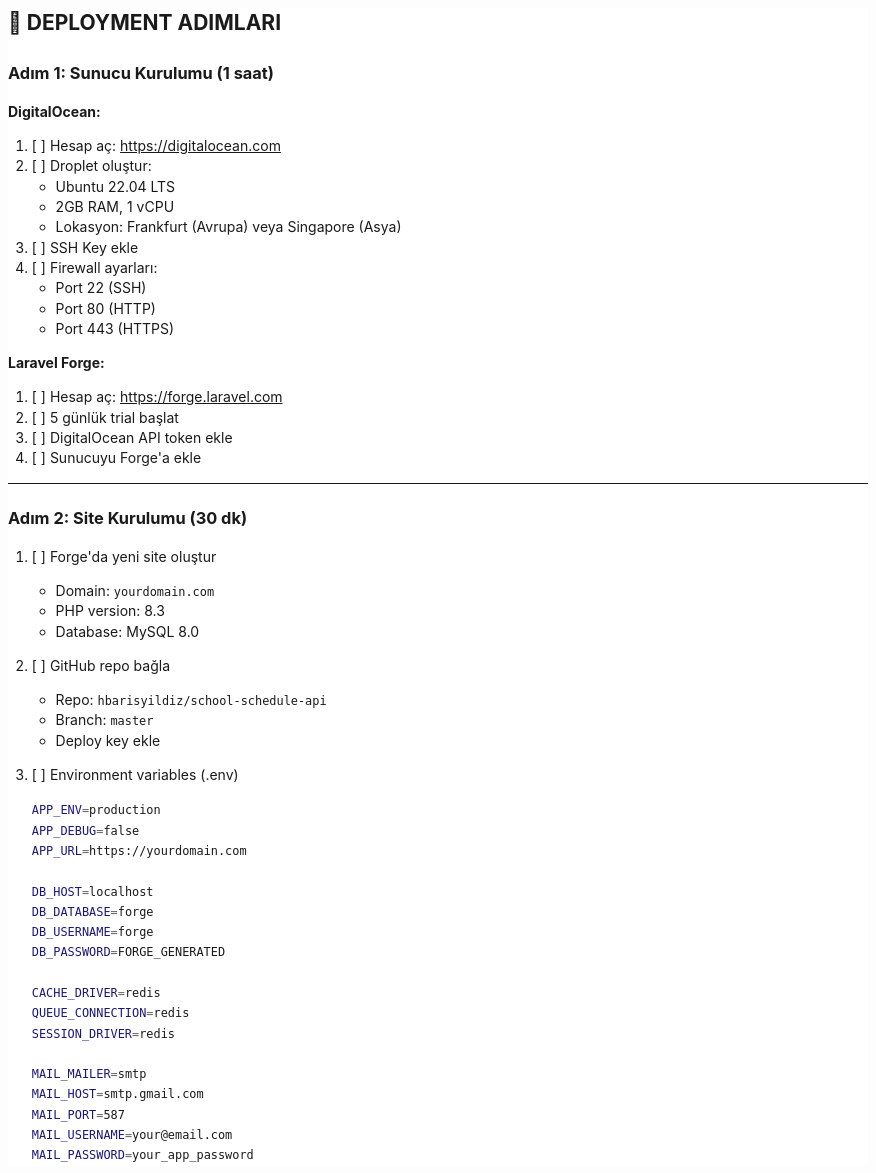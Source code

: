 
## 🔧 DEPLOYMENT ADIMLARI

### Adım 1: Sunucu Kurulumu (1 saat)

**DigitalOcean:**
1. [ ] Hesap aç: https://digitalocean.com
2. [ ] Droplet oluştur:
   - Ubuntu 22.04 LTS
   - 2GB RAM, 1 vCPU
   - Lokasyon: Frankfurt (Avrupa) veya Singapore (Asya)
3. [ ] SSH Key ekle
4. [ ] Firewall ayarları:
   - Port 22 (SSH)
   - Port 80 (HTTP)
   - Port 443 (HTTPS)

**Laravel Forge:**
1. [ ] Hesap aç: https://forge.laravel.com
2. [ ] 5 günlük trial başlat
3. [ ] DigitalOcean API token ekle
4. [ ] Sunucuyu Forge'a ekle

---

### Adım 2: Site Kurulumu (30 dk)

1. [ ] Forge'da yeni site oluştur
   - Domain: `yourdomain.com`
   - PHP version: 8.3
   - Database: MySQL 8.0

2. [ ] GitHub repo bağla
   - Repo: `hbarisyildiz/school-schedule-api`
   - Branch: `master`
   - Deploy key ekle

3. [ ] Environment variables (.env)
   ```bash
   APP_ENV=production
   APP_DEBUG=false
   APP_URL=https://yourdomain.com
   
   DB_HOST=localhost
   DB_DATABASE=forge
   DB_USERNAME=forge
   DB_PASSWORD=FORGE_GENERATED
   
   CACHE_DRIVER=redis
   QUEUE_CONNECTION=redis
   SESSION_DRIVER=redis
   
   MAIL_MAILER=smtp
   MAIL_HOST=smtp.gmail.com
   MAIL_PORT=587
   MAIL_USERNAME=your@email.com
   MAIL_PASSWORD=your_app_password
   ```
